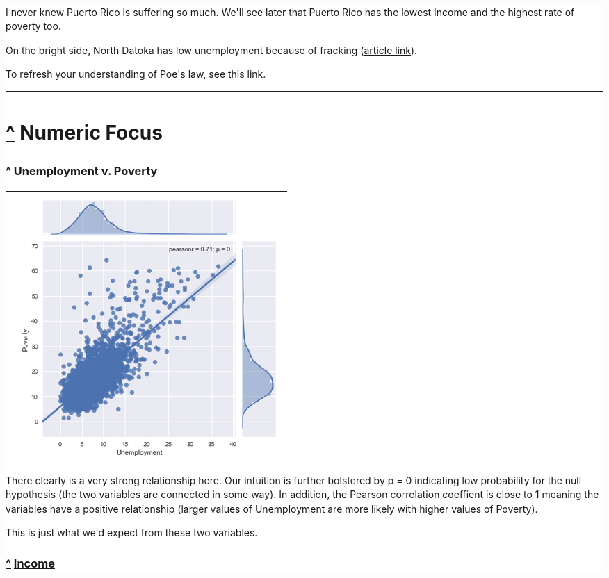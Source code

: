 I never knew Puerto Rico is suffering so much.  We'll see later that Puerto Rico has the lowest Income and the highest rate of poverty too.

On the bright side, North Datoka has low unemployment because of fracking ([article link](http://fortune.com/north-dakota-fracking/)).

To refresh your understanding of Poe's law, see this [link](https://en.wikipedia.org/wiki/Poe%27s_law).

---

<a name="numeric"></a>
# [^](#toc) Numeric Focus

<a name="unemply_pov"></a>
### [^](#toc) Unemployment v. Poverty

| <img src="photos/README/pov_unemploy.png" alt="Poverty v. Unemployment" style="float:left;"/> | 
|:--:| 

There clearly is a very strong relationship here.  Our intuition is further bolstered by p = 0 indicating low probability for the null hypothesis (the two variables are connected in some way).  In addition, the Pearson correlation coeffient is close to 1 meaning the variables have a positive relationship (larger values of Unemployment are more likely with higher values of Poverty).

This is just what we'd expect from these two variables.

<a name="nu_income"></a>
### [^](#toc) <u>Income</u>
